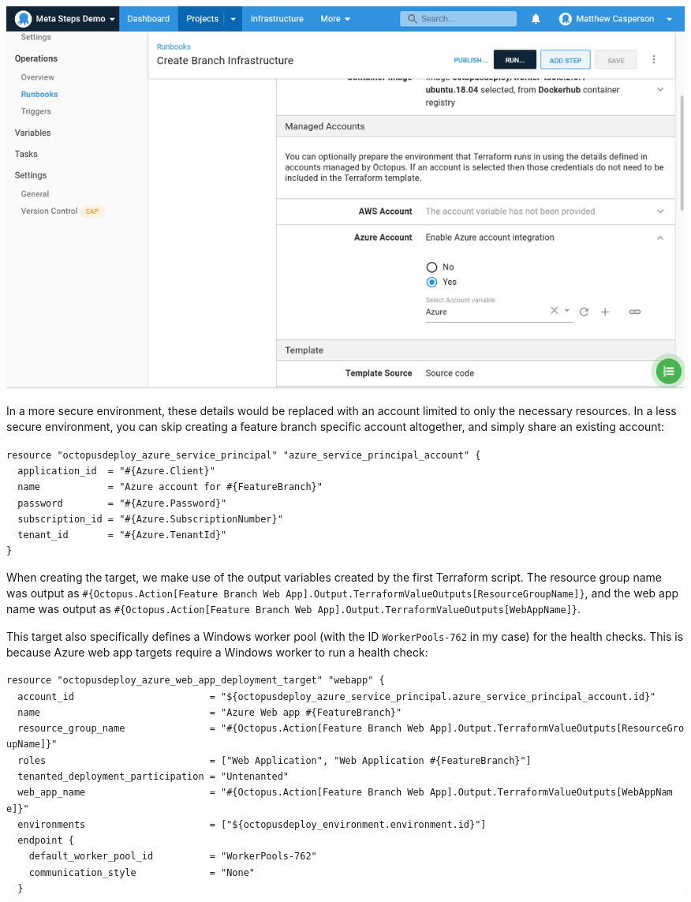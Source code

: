 ![](managed-account.png "width=500")

In a more secure environment, these details would be replaced with an account limited to only the necessary resources. In a less secure environment, you can skip creating a feature branch specific account altogether, and simply share an existing account:

```
resource "octopusdeploy_azure_service_principal" "azure_service_principal_account" {
  application_id  = "#{Azure.Client}"
  name            = "Azure account for #{FeatureBranch}"
  password        = "#{Azure.Password}"
  subscription_id = "#{Azure.SubscriptionNumber}"
  tenant_id       = "#{Azure.TenantId}"
}
```

When creating the target, we make use of the output variables created by the first Terraform script. The resource group name was output as `#{Octopus.Action[Feature Branch Web App].Output.TerraformValueOutputs[ResourceGroupName]}`, and the web app name was output as `#{Octopus.Action[Feature Branch Web App].Output.TerraformValueOutputs[WebAppName]}`.

This target also specifically defines a Windows worker pool (with the ID `WorkerPools-762` in my case) for the health checks. This is because Azure web app targets require a Windows worker to run a health check:

```
resource "octopusdeploy_azure_web_app_deployment_target" "webapp" {
  account_id                        = "${octopusdeploy_azure_service_principal.azure_service_principal_account.id}"
  name                              = "Azure Web app #{FeatureBranch}"
  resource_group_name               = "#{Octopus.Action[Feature Branch Web App].Output.TerraformValueOutputs[ResourceGroupName]}"
  roles                             = ["Web Application", "Web Application #{FeatureBranch}"]
  tenanted_deployment_participation = "Untenanted"
  web_app_name                      = "#{Octopus.Action[Feature Branch Web App].Output.TerraformValueOutputs[WebAppName]}"
  environments                      = ["${octopusdeploy_environment.environment.id}"]
  endpoint {
  	default_worker_pool_id          = "WorkerPools-762"
    communication_style				= "None"
  }
```
